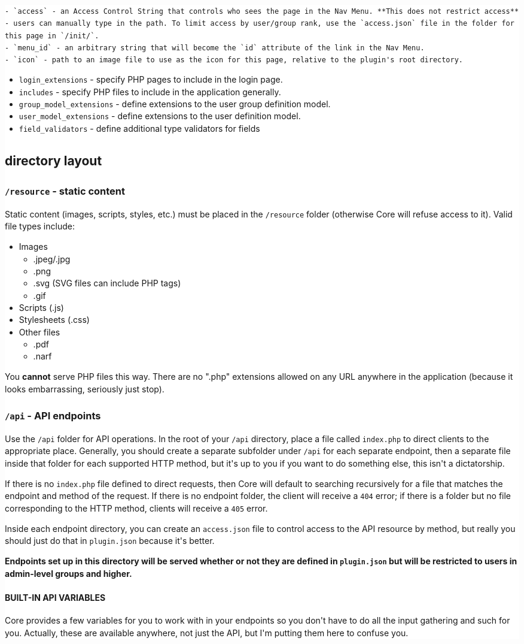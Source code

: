     - `access` - an Access Control String that controls who sees the page in the Nav Menu. **This does not restrict access** - users can manually type in the path. To limit access by user/group rank, use the `access.json` file in the folder for this page in `/init/`.
    - `menu_id` - an arbitrary string that will become the `id` attribute of the link in the Nav Menu.
    - `icon` - path to an image file to use as the icon for this page, relative to the plugin's root directory.
* `login_extensions` - specify PHP pages to include in the login page.
* `includes` - specify PHP files to include in the application generally.
* `group_model_extensions` - define extensions to the user group definition model.
* `user_model_extensions` - define extensions to the user definition model.
* `field_validators` - define additional type validators for fields

## directory layout

### `/resource` - static content

Static content (images, scripts, styles, etc.) must be placed in the `/resource` folder (otherwise Core will refuse access to it). Valid file types include:

* Images
    * .jpeg/.jpg
    * .png
    * .svg (SVG files can include PHP tags)
    * .gif
* Scripts (.js)
* Stylesheets (.css)
* Other files
    * .pdf
    * .narf

You **cannot** serve PHP files this way. There are no ".php" extensions allowed on any URL anywhere in the application (because it looks embarrassing, seriously just stop).

### `/api` - API endpoints

Use the `/api` folder for API operations. In the root of your `/api` directory, place a file called `index.php` to direct clients to the appropriate place. Generally, you should create a separate subfolder under `/api` for each separate endpoint, then a separate file inside that folder for each supported HTTP method, but it's up to you if you want to do something else, this isn't a dictatorship.

If there is no `index.php` file defined to direct requests, then Core will default to searching recursively for a file that matches the endpoint and method of the request. If there is no endpoint folder, the client will receive a `404` error; if there is a folder but no file corresponding to the HTTP method, clients will receive a `405` error.

Inside each endpoint directory, you can create an `access.json` file to control access to the API resource by method, but really you should just do that in `plugin.json` because it's better.

**Endpoints set up in this directory will be served whether or not they are defined in `plugin.json` but will be restricted to users in admin-level groups and higher.**

#### BUILT-IN API VARIABLES

Core provides a few variables for you to work with in your endpoints so you don't have to do all the input gathering and such for you. Actually, these are available anywhere, not just the API, but I'm putting them here to confuse you.
